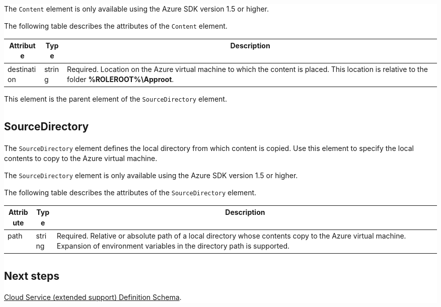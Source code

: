 The `Content` element is only available using the Azure SDK version 1.5 or higher.

The following table describes the attributes of the `Content` element.

| Attribute | Type | Description |  
| --------- | ---- | ----------- |  
|destination|string|Required. Location on the Azure virtual machine to which the content is placed. This location is relative to the folder **%ROLEROOT%\Approot**.|  

This element is the parent element of the `SourceDirectory` element.

##  <a name="SourceDirectory"></a> SourceDirectory  
The `SourceDirectory` element defines the local directory from which content is copied. Use this element to specify the local contents to copy to the Azure virtual machine.

The `SourceDirectory` element is only available using the Azure SDK version 1.5 or higher.

The following table describes the attributes of the `SourceDirectory` element.

| Attribute | Type | Description |  
| --------- | ---- | ----------- |  
|path|string|Required. Relative or absolute path of a local directory whose contents copy to the Azure virtual machine. Expansion of environment variables in the directory path is supported.|  
  
## Next steps
[Cloud Service (extended support) Definition Schema](schema-csdef-file.md).
